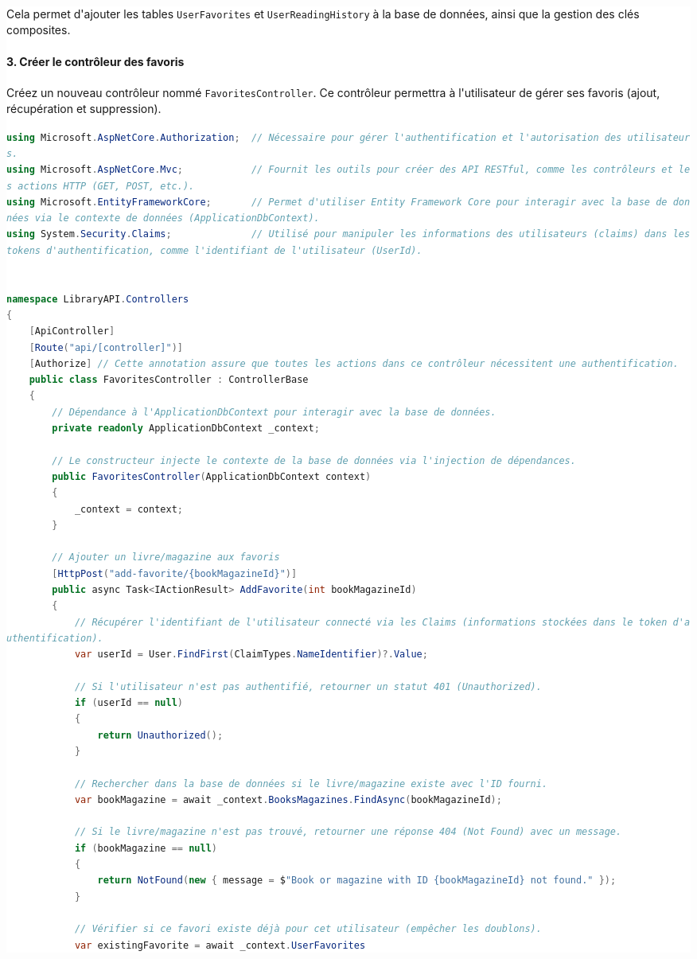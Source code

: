 Cela permet d'ajouter les tables `UserFavorites` et `UserReadingHistory` à la base de données, ainsi que la gestion des clés composites.

#### 3. **Créer le contrôleur des favoris**

Créez un nouveau contrôleur nommé `FavoritesController`. Ce contrôleur permettra à l'utilisateur de gérer ses favoris (ajout, récupération et suppression).

```csharp
using Microsoft.AspNetCore.Authorization;  // Nécessaire pour gérer l'authentification et l'autorisation des utilisateurs.
using Microsoft.AspNetCore.Mvc;            // Fournit les outils pour créer des API RESTful, comme les contrôleurs et les actions HTTP (GET, POST, etc.).
using Microsoft.EntityFrameworkCore;       // Permet d'utiliser Entity Framework Core pour interagir avec la base de données via le contexte de données (ApplicationDbContext).
using System.Security.Claims;              // Utilisé pour manipuler les informations des utilisateurs (claims) dans les tokens d'authentification, comme l'identifiant de l'utilisateur (UserId).


namespace LibraryAPI.Controllers
{
    [ApiController]
    [Route("api/[controller]")]
    [Authorize] // Cette annotation assure que toutes les actions dans ce contrôleur nécessitent une authentification.
    public class FavoritesController : ControllerBase
    {
        // Dépendance à l'ApplicationDbContext pour interagir avec la base de données.
        private readonly ApplicationDbContext _context;

        // Le constructeur injecte le contexte de la base de données via l'injection de dépendances.
        public FavoritesController(ApplicationDbContext context)
        {
            _context = context;
        }

        // Ajouter un livre/magazine aux favoris
        [HttpPost("add-favorite/{bookMagazineId}")]
        public async Task<IActionResult> AddFavorite(int bookMagazineId)
        {
            // Récupérer l'identifiant de l'utilisateur connecté via les Claims (informations stockées dans le token d'authentification).
            var userId = User.FindFirst(ClaimTypes.NameIdentifier)?.Value;
            
            // Si l'utilisateur n'est pas authentifié, retourner un statut 401 (Unauthorized).
            if (userId == null)
            {
                return Unauthorized();
            }

            // Rechercher dans la base de données si le livre/magazine existe avec l'ID fourni.
            var bookMagazine = await _context.BooksMagazines.FindAsync(bookMagazineId);
            
            // Si le livre/magazine n'est pas trouvé, retourner une réponse 404 (Not Found) avec un message.
            if (bookMagazine == null)
            {
                return NotFound(new { message = $"Book or magazine with ID {bookMagazineId} not found." });
            }

            // Vérifier si ce favori existe déjà pour cet utilisateur (empêcher les doublons).
            var existingFavorite = await _context.UserFavorites
```